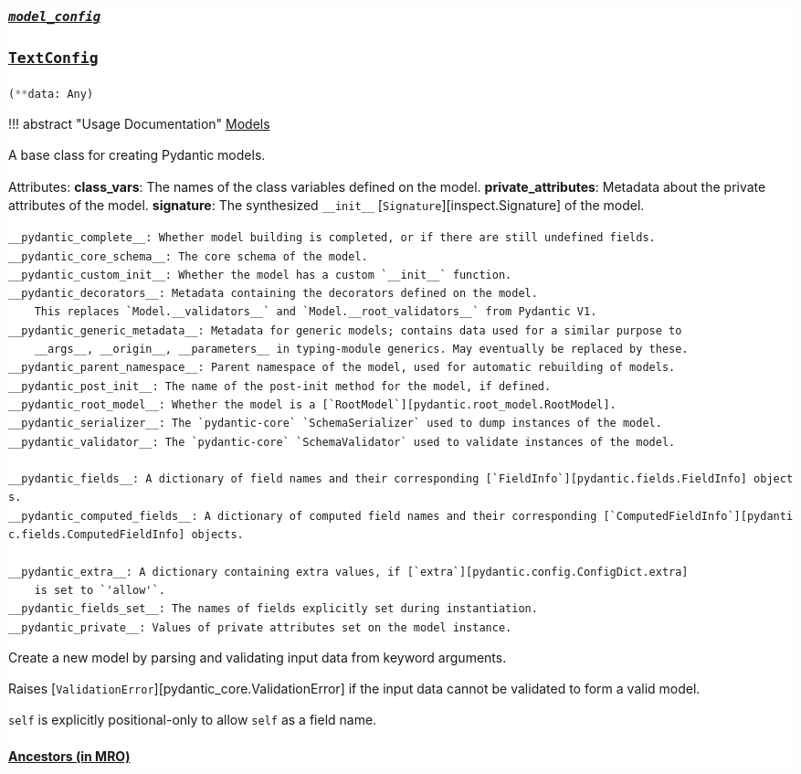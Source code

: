 <h5 id="classes-qrcodeconfig-class-variables-model_config"><a href="#classes-qrcodeconfig-class-variables-model_config"><pre>model_config</pre></a></h5>

<h3 id="classes-textconfig"><a href="#classes-textconfig"><pre>TextConfig</pre></a></h3>

```python
(**data: Any)
```

!!! abstract "Usage Documentation"
    [Models](../concepts/models.md)

A base class for creating Pydantic models.

Attributes:
    __class_vars__: The names of the class variables defined on the model.
    __private_attributes__: Metadata about the private attributes of the model.
    __signature__: The synthesized `__init__` [`Signature`][inspect.Signature] of the model.

    __pydantic_complete__: Whether model building is completed, or if there are still undefined fields.
    __pydantic_core_schema__: The core schema of the model.
    __pydantic_custom_init__: Whether the model has a custom `__init__` function.
    __pydantic_decorators__: Metadata containing the decorators defined on the model.
        This replaces `Model.__validators__` and `Model.__root_validators__` from Pydantic V1.
    __pydantic_generic_metadata__: Metadata for generic models; contains data used for a similar purpose to
        __args__, __origin__, __parameters__ in typing-module generics. May eventually be replaced by these.
    __pydantic_parent_namespace__: Parent namespace of the model, used for automatic rebuilding of models.
    __pydantic_post_init__: The name of the post-init method for the model, if defined.
    __pydantic_root_model__: Whether the model is a [`RootModel`][pydantic.root_model.RootModel].
    __pydantic_serializer__: The `pydantic-core` `SchemaSerializer` used to dump instances of the model.
    __pydantic_validator__: The `pydantic-core` `SchemaValidator` used to validate instances of the model.

    __pydantic_fields__: A dictionary of field names and their corresponding [`FieldInfo`][pydantic.fields.FieldInfo] objects.
    __pydantic_computed_fields__: A dictionary of computed field names and their corresponding [`ComputedFieldInfo`][pydantic.fields.ComputedFieldInfo] objects.

    __pydantic_extra__: A dictionary containing extra values, if [`extra`][pydantic.config.ConfigDict.extra]
        is set to `'allow'`.
    __pydantic_fields_set__: The names of fields explicitly set during instantiation.
    __pydantic_private__: Values of private attributes set on the model instance.

Create a new model by parsing and validating input data from keyword arguments.

Raises [`ValidationError`][pydantic_core.ValidationError] if the input data cannot be
validated to form a valid model.

`self` is explicitly positional-only to allow `self` as a field name.

<h4 id="classes-textconfig-ancestors-in-mro"><a href="#classes-textconfig-ancestors-in-mro">Ancestors (in MRO)</a></h4>
